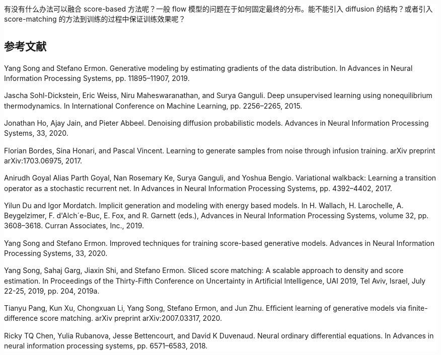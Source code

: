 有没有什么办法可以融合 score-based 方法呢？一般 flow 模型的问题在于如何固定最终的分布。能不能引入 diffusion 的结构？或者引入 score-matching 的方法到训练的过程中保证训练效果呢？



## 参考文献

Yang Song and Stefano Ermon. Generative modeling by estimating gradients of the data distribution. In Advances in Neural Information Processing Systems, pp. 11895–11907, 2019.

Jascha Sohl-Dickstein, Eric Weiss, Niru Maheswaranathan, and Surya Ganguli. Deep unsupervised learning using nonequilibrium thermodynamics. In International Conference on Machine Learning, pp. 2256–2265, 2015.

Jonathan Ho, Ajay Jain, and Pieter Abbeel. Denoising diffusion probabilistic models. Advances in Neural Information Processing Systems, 33, 2020.

Florian Bordes, Sina Honari, and Pascal Vincent. Learning to generate samples from noise through infusion training. arXiv preprint arXiv:1703.06975, 2017.

Anirudh Goyal Alias Parth Goyal, Nan Rosemary Ke, Surya Ganguli, and Yoshua Bengio. Variational walkback: Learning a transition operator as a stochastic recurrent net. In Advances in Neural Information Processing Systems, pp. 4392–4402, 2017.

Yilun Du and Igor Mordatch. Implicit generation and modeling with energy based models. In H. Wallach, H. Larochelle, A. Beygelzimer, F. d'Alch´e-Buc, E. Fox, and R. Garnett (eds.), Advances in Neural Information Processing Systems, volume 32, pp. 3608–3618. Curran Associates, Inc., 2019.

Yang Song and Stefano Ermon. Improved techniques for training score-based generative models. Advances in Neural Information Processing Systems, 33, 2020.

Yang Song, Sahaj Garg, Jiaxin Shi, and Stefano Ermon. Sliced score matching: A scalable approach to density and score estimation. In Proceedings of the Thirty-Fifth Conference on Uncertainty in Artiﬁcial Intelligence, UAI 2019, Tel Aviv, Israel, July 22-25, 2019, pp. 204, 2019a.

Tianyu Pang, Kun Xu, Chongxuan Li, Yang Song, Stefano Ermon, and Jun Zhu. Efﬁcient learning of generative models via ﬁnite-difference score matching. arXiv preprint arXiv:2007.03317, 2020.

Ricky TQ Chen, Yulia Rubanova, Jesse Bettencourt, and David K Duvenaud. Neural ordinary differential equations. In Advances in neural information processing systems, pp. 6571–6583, 2018.

